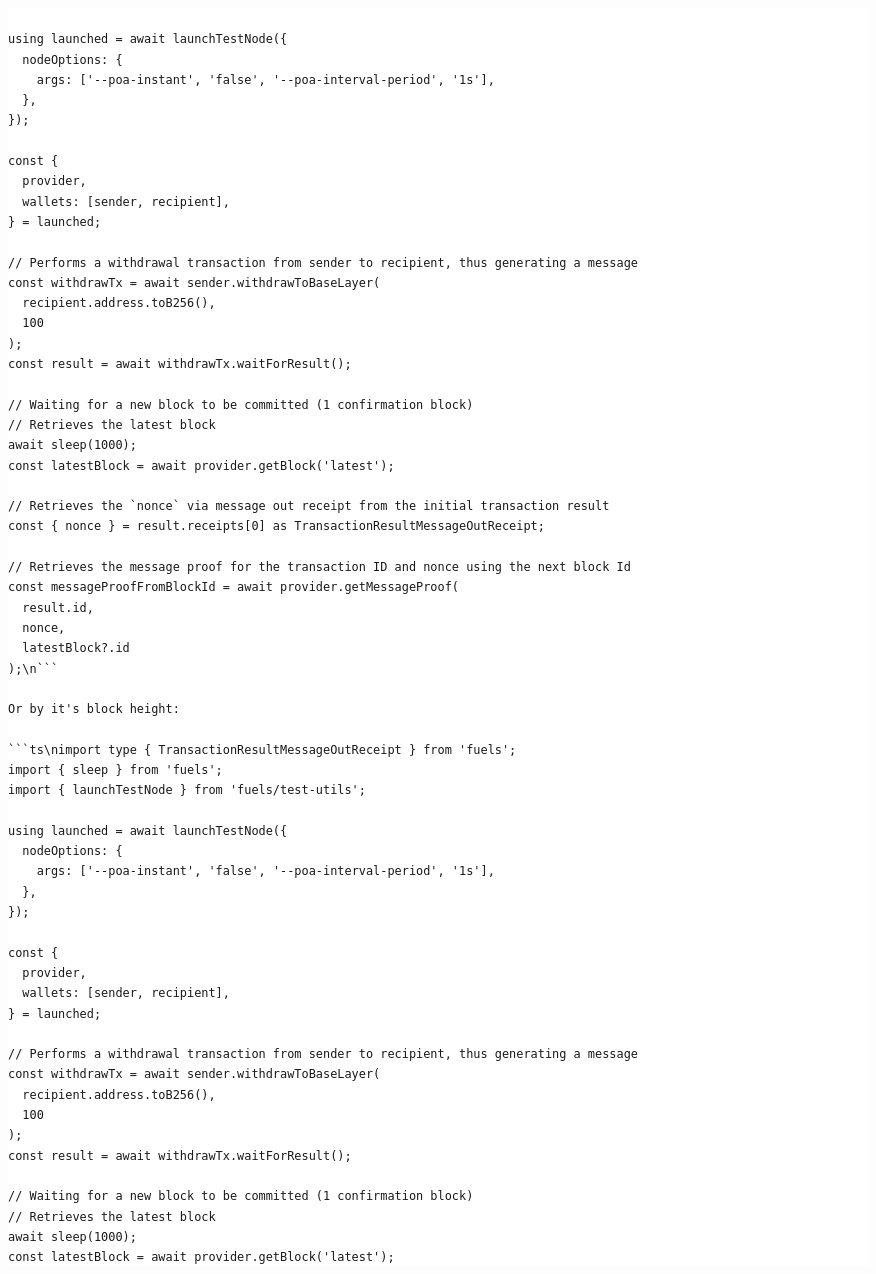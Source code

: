 ```ts\nimport { Address, Provider, ScriptTransactionRequest } from 'fuels';

using launched = await launchTestNode({
  nodeOptions: {
    args: ['--poa-instant', 'false', '--poa-interval-period', '1s'],
  },
});

const {
  provider,
  wallets: [sender, recipient],
} = launched;

// Performs a withdrawal transaction from sender to recipient, thus generating a message
const withdrawTx = await sender.withdrawToBaseLayer(
  recipient.address.toB256(),
  100
);
const result = await withdrawTx.waitForResult();

// Waiting for a new block to be committed (1 confirmation block)
// Retrieves the latest block
await sleep(1000);
const latestBlock = await provider.getBlock('latest');

// Retrieves the `nonce` via message out receipt from the initial transaction result
const { nonce } = result.receipts[0] as TransactionResultMessageOutReceipt;

// Retrieves the message proof for the transaction ID and nonce using the next block Id
const messageProofFromBlockId = await provider.getMessageProof(
  result.id,
  nonce,
  latestBlock?.id
);\n```

Or by it's block height:

```ts\nimport type { TransactionResultMessageOutReceipt } from 'fuels';
import { sleep } from 'fuels';
import { launchTestNode } from 'fuels/test-utils';

using launched = await launchTestNode({
  nodeOptions: {
    args: ['--poa-instant', 'false', '--poa-interval-period', '1s'],
  },
});

const {
  provider,
  wallets: [sender, recipient],
} = launched;

// Performs a withdrawal transaction from sender to recipient, thus generating a message
const withdrawTx = await sender.withdrawToBaseLayer(
  recipient.address.toB256(),
  100
);
const result = await withdrawTx.waitForResult();

// Waiting for a new block to be committed (1 confirmation block)
// Retrieves the latest block
await sleep(1000);
const latestBlock = await provider.getBlock('latest');

```